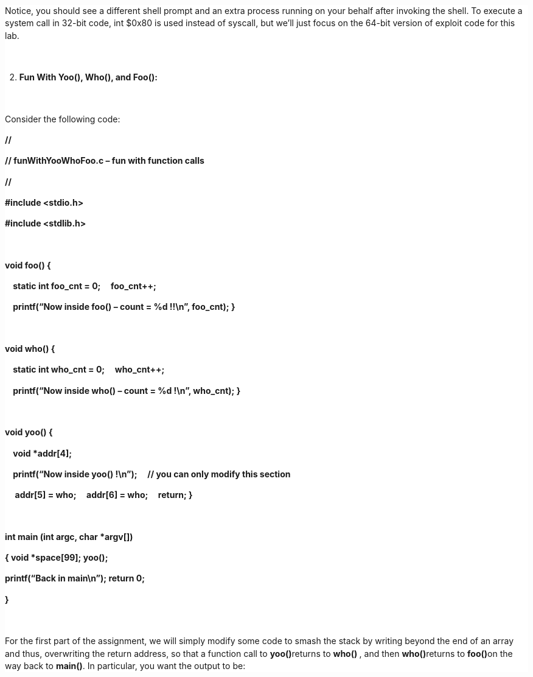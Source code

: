 Notice, you should see a different shell prompt and an extra process running on your behalf after invoking the shell. To execute a system call in 32-bit code, int $0x80 is used instead of syscall, but we’ll just focus on the 64-bit version of exploit code for this lab.

&nbsp;

<ol start="2">
<li><strong> Fun With Yoo(), Who(), and Foo(): </strong></li>
</ol>
<strong>&nbsp;</strong>

Consider the following code:

<strong>// </strong>

<strong>// funWithYooWhoFoo.c – fun with function calls </strong>

<strong>// </strong>

<strong>#include &lt;stdio.h&gt; </strong>

<strong>#include &lt;stdlib.h&gt; </strong>

<strong>&nbsp;</strong>

<strong>void foo() { </strong>

<strong>&nbsp;&nbsp;&nbsp; static int foo_cnt = 0;&nbsp;&nbsp;&nbsp;&nbsp; foo_cnt++; </strong>

<strong>&nbsp;&nbsp;&nbsp; printf(“Now inside foo() – count = %d !!\n”, foo_cnt); } </strong>

<strong>&nbsp;</strong>

<strong>void who() { </strong>

<strong>&nbsp;&nbsp;&nbsp; static int who_cnt = 0;&nbsp;&nbsp;&nbsp;&nbsp; who_cnt++; </strong>

<strong>&nbsp;&nbsp;&nbsp; printf(“Now inside who() – count = %d !\n”, who_cnt); } </strong>

<strong>&nbsp;</strong>

<strong>void yoo() { </strong>

<strong>&nbsp;&nbsp;&nbsp; void *addr[4]; </strong>

<strong>&nbsp;&nbsp;&nbsp; printf(“Now inside yoo() !\n”);&nbsp;&nbsp;&nbsp;&nbsp; // you can only modify this section </strong>

<strong>&nbsp;&nbsp;&nbsp;&nbsp; addr[5] = who;&nbsp;&nbsp;&nbsp;&nbsp; addr[6] = who;&nbsp;&nbsp;&nbsp;&nbsp; return; } </strong>

<strong>&nbsp;</strong>

<strong>int main (int argc, char *argv[]) </strong>

<strong>{ void *space[99]; yoo(); </strong>

<strong>printf(“Back in main\n”); return 0; </strong>

<strong>} </strong>

<strong>&nbsp;</strong>

For the first part of the assignment, we will simply modify some code to smash the stack by writing beyond the end of an array and thus, overwriting the return address, so that a function call to <strong>yoo()</strong>returns to <strong>who() </strong>, and then <strong>who()</strong>returns to <strong>foo()</strong>on the way back to <strong>main()</strong>. In particular, you want the output to be:
